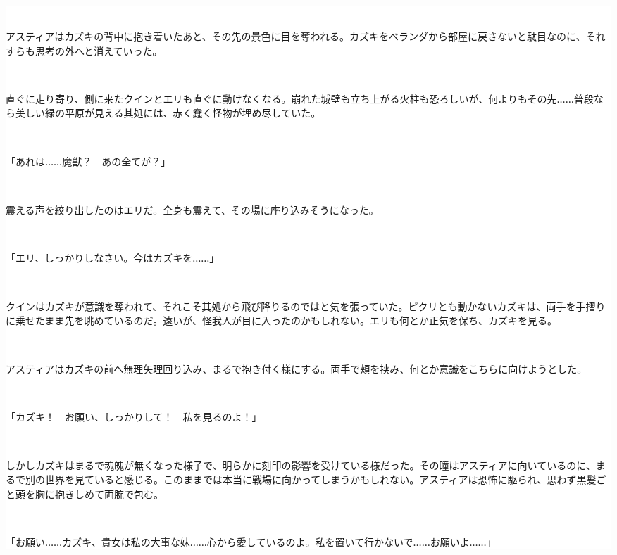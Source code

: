  </p>
 <p id="L124">
  <br/>
 </p>
 <p id="L125">
  アスティアはカズキの背中に抱き着いたあと、その先の景色に目を奪われる。カズキをベランダから部屋に戻さないと駄目なのに、それすらも思考の外へと消えていった。
 </p>
 <p id="L126">
  <br/>
 </p>
 <p id="L127">
  直ぐに走り寄り、側に来たクインとエリも直ぐに動けなくなる。崩れた城壁も立ち上がる火柱も恐ろしいが、何よりもその先……普段なら美しい緑の平原が見える其処には、赤く蠢く怪物が埋め尽していた。
 </p>
 <p id="L128">
  <br/>
 </p>
 <p id="L129">
  「あれは……魔獣？　あの全てが？」
 </p>
 <p id="L130">
  <br/>
 </p>
 <p id="L131">
  震える声を絞り出したのはエリだ。全身も震えて、その場に座り込みそうになった。
 </p>
 <p id="L132">
  <br/>
 </p>
 <p id="L133">
  「エリ、しっかりしなさい。今はカズキを……」
 </p>
 <p id="L134">
  <br/>
 </p>
 <p id="L135">
  クインはカズキが意識を奪われて、それこそ其処から飛び降りるのではと気を張っていた。ピクリとも動かないカズキは、両手を手摺りに乗せたまま先を眺めているのだ。遠いが、怪我人が目に入ったのかもしれない。エリも何とか正気を保ち、カズキを見る。
 </p>
 <p id="L136">
  <br/>
 </p>
 <p id="L137">
  アスティアはカズキの前へ無理矢理回り込み、まるで抱き付く様にする。両手で頬を挟み、何とか意識をこちらに向けようとした。
 </p>
 <p id="L138">
  <br/>
 </p>
 <p id="L139">
  「カズキ！　お願い、しっかりして！　私を見るのよ！」
 </p>
 <p id="L140">
  <br/>
 </p>
 <p id="L141">
  しかしカズキはまるで魂魄が無くなった様子で、明らかに刻印の影響を受けている様だった。その瞳はアスティアに向いているのに、まるで別の世界を見ていると感じる。このままでは本当に戦場に向かってしまうかもしれない。アスティアは恐怖に駆られ、思わず黒髪ごと頭を胸に抱きしめて両腕で包む。
 </p>
 <p id="L142">
  <br/>
 </p>
 <p id="L143">
  「お願い……カズキ、貴女は私の大事な妹……心から愛しているのよ。私を置いて行かないで……お願いよ……」
 </p>
 <p id="L144">